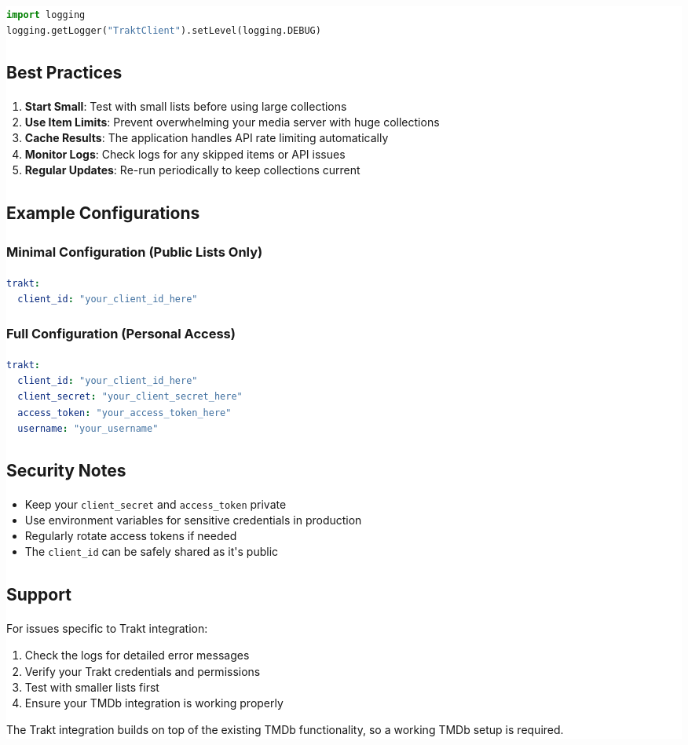 ```python
import logging
logging.getLogger("TraktClient").setLevel(logging.DEBUG)
```

## Best Practices

1. **Start Small**: Test with small lists before using large collections
2. **Use Item Limits**: Prevent overwhelming your media server with huge collections
3. **Cache Results**: The application handles API rate limiting automatically
4. **Monitor Logs**: Check logs for any skipped items or API issues
5. **Regular Updates**: Re-run periodically to keep collections current

## Example Configurations

### Minimal Configuration (Public Lists Only)
```yaml
trakt:
  client_id: "your_client_id_here"
```

### Full Configuration (Personal Access)
```yaml
trakt:
  client_id: "your_client_id_here"
  client_secret: "your_client_secret_here"
  access_token: "your_access_token_here"
  username: "your_username"
```

## Security Notes

- Keep your `client_secret` and `access_token` private
- Use environment variables for sensitive credentials in production
- Regularly rotate access tokens if needed
- The `client_id` can be safely shared as it's public

## Support

For issues specific to Trakt integration:
1. Check the logs for detailed error messages
2. Verify your Trakt credentials and permissions
3. Test with smaller lists first
4. Ensure your TMDb integration is working properly

The Trakt integration builds on top of the existing TMDb functionality, so a working TMDb setup is required.